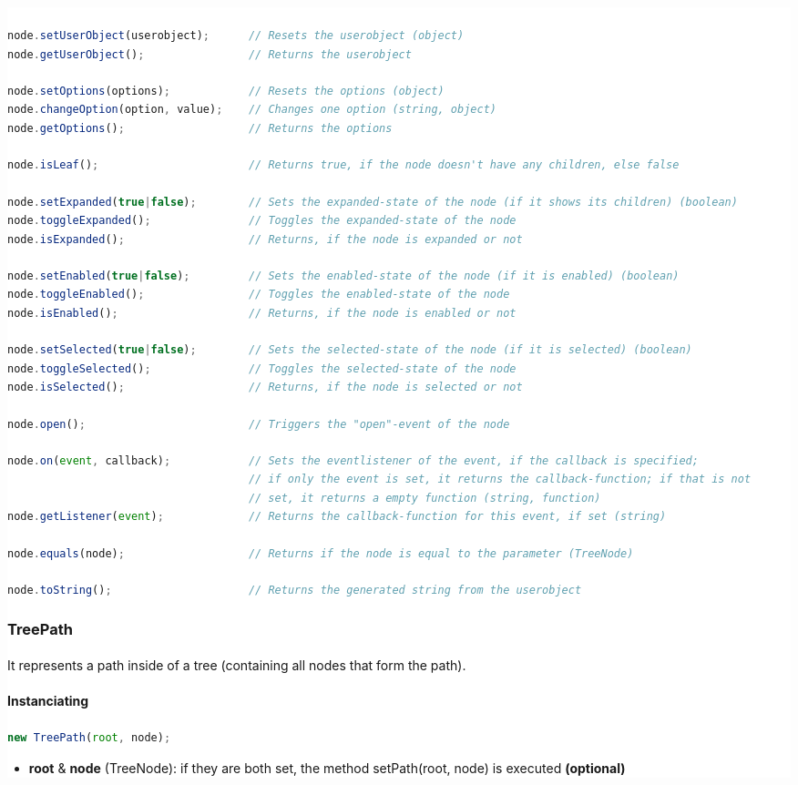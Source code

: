 ```javascript

node.setUserObject(userobject);      // Resets the userobject (object)
node.getUserObject();                // Returns the userobject

node.setOptions(options);            // Resets the options (object)
node.changeOption(option, value);    // Changes one option (string, object)
node.getOptions();                   // Returns the options

node.isLeaf();                       // Returns true, if the node doesn't have any children, else false

node.setExpanded(true|false);        // Sets the expanded-state of the node (if it shows its children) (boolean)
node.toggleExpanded();               // Toggles the expanded-state of the node
node.isExpanded();                   // Returns, if the node is expanded or not

node.setEnabled(true|false);         // Sets the enabled-state of the node (if it is enabled) (boolean)
node.toggleEnabled();                // Toggles the enabled-state of the node
node.isEnabled();                    // Returns, if the node is enabled or not

node.setSelected(true|false);        // Sets the selected-state of the node (if it is selected) (boolean)
node.toggleSelected();               // Toggles the selected-state of the node
node.isSelected();                   // Returns, if the node is selected or not

node.open();                         // Triggers the "open"-event of the node

node.on(event, callback);            // Sets the eventlistener of the event, if the callback is specified;
                                     // if only the event is set, it returns the callback-function; if that is not
                                     // set, it returns a empty function (string, function)
node.getListener(event);             // Returns the callback-function for this event, if set (string)

node.equals(node);                   // Returns if the node is equal to the parameter (TreeNode)

node.toString();                     // Returns the generated string from the userobject
```

### TreePath
It represents a path inside of a tree (containing all nodes that form the path).
#### Instanciating
```javascript
new TreePath(root, node);
```

- **root** & **node** (TreeNode): if they are both set, the method setPath(root, node) is executed **(optional)**
